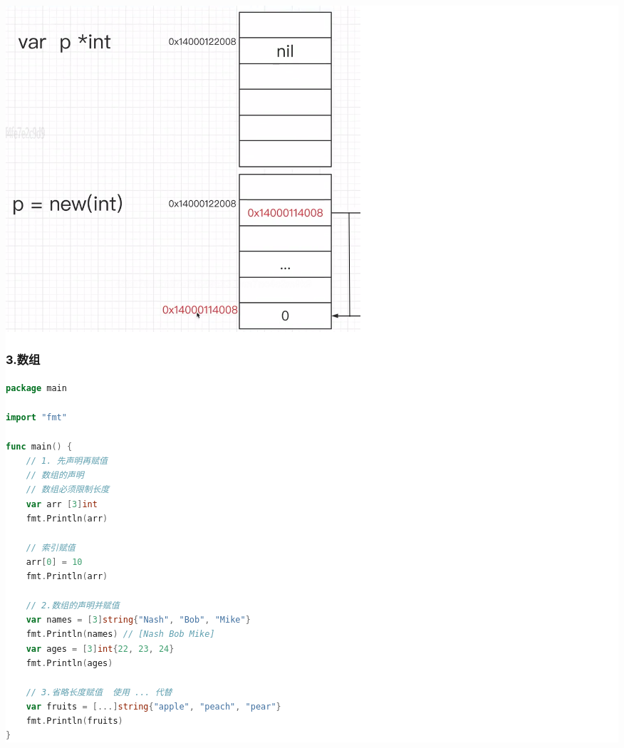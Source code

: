 ![image-20230822151317910](README.assets/image-20230822151317910.png)

### 3.数组

```go
package main

import "fmt"

func main() {
	// 1. 先声明再赋值
	// 数组的声明
	// 数组必须限制长度
	var arr [3]int
	fmt.Println(arr)

	// 索引赋值
	arr[0] = 10
	fmt.Println(arr)

	// 2.数组的声明并赋值
	var names = [3]string{"Nash", "Bob", "Mike"}
	fmt.Println(names) // [Nash Bob Mike]
	var ages = [3]int{22, 23, 24}
	fmt.Println(ages)

	// 3.省略长度赋值  使用 ... 代替
	var fruits = [...]string{"apple", "peach", "pear"}
	fmt.Println(fruits)
}
```
